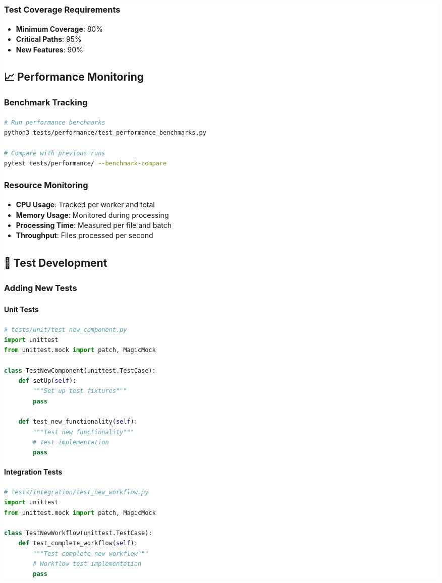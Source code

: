 ### **Test Coverage Requirements**
- **Minimum Coverage**: 80%
- **Critical Paths**: 95%
- **New Features**: 90%

## 📈 Performance Monitoring

### **Benchmark Tracking**
```bash
# Run performance benchmarks
python3 tests/performance/test_performance_benchmarks.py

# Compare with previous runs
pytest tests/performance/ --benchmark-compare
```

### **Resource Monitoring**
- **CPU Usage**: Tracked per worker and total
- **Memory Usage**: Monitored during processing
- **Processing Time**: Measured per file and batch
- **Throughput**: Files processed per second

## 🎯 Test Development

### **Adding New Tests**

#### **Unit Tests**
```python
# tests/unit/test_new_component.py
import unittest
from unittest.mock import patch, MagicMock

class TestNewComponent(unittest.TestCase):
    def setUp(self):
        """Set up test fixtures"""
        pass
    
    def test_new_functionality(self):
        """Test new functionality"""
        # Test implementation
        pass
```

#### **Integration Tests**
```python
# tests/integration/test_new_workflow.py
import unittest
from unittest.mock import patch, MagicMock

class TestNewWorkflow(unittest.TestCase):
    def test_complete_workflow(self):
        """Test complete new workflow"""
        # Workflow test implementation
        pass
```

